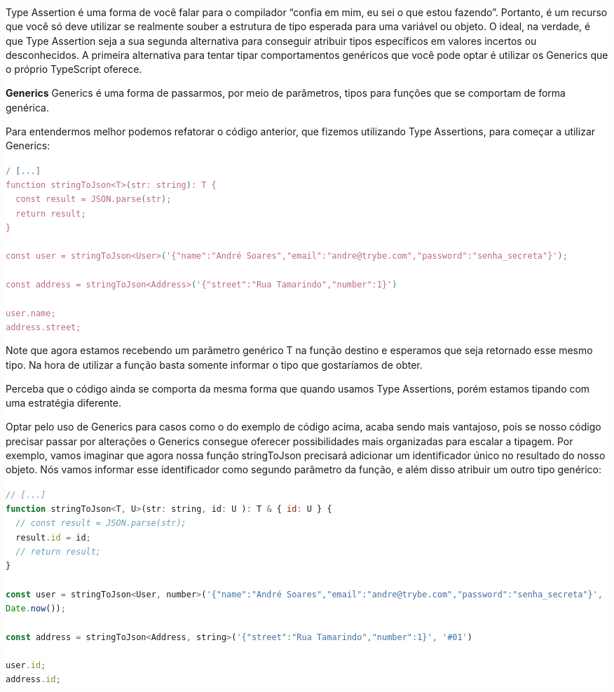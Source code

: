 Type Assertion é uma forma de você falar para o compilador “confia em mim, eu sei o que estou fazendo”. Portanto, é um recurso que você só deve utilizar se realmente souber a estrutura de tipo esperada para uma variável ou objeto. O ideal, na verdade, é que Type Assertion seja a sua segunda alternativa para conseguir atribuir tipos específicos em valores incertos ou desconhecidos. A primeira alternativa para tentar tipar comportamentos genéricos que você pode optar é utilizar os Generics que o próprio TypeScript oferece.

**Generics**
Generics é uma forma de passarmos, por meio de parâmetros, tipos para funções que se comportam de forma genérica.

Para entendermos melhor podemos refatorar o código anterior, que fizemos utilizando Type Assertions, para começar a utilizar Generics:

```js
/ [...]
function stringToJson<T>(str: string): T {
  const result = JSON.parse(str);
  return result;
}

const user = stringToJson<User>('{"name":"André Soares","email":"andre@trybe.com","password":"senha_secreta"}');

const address = stringToJson<Address>('{"street":"Rua Tamarindo","number":1}')

user.name;
address.street;
```

Note que agora estamos recebendo um parâmetro genérico T na função destino e esperamos que seja retornado esse mesmo tipo. Na hora de utilizar a função basta somente informar o tipo que gostaríamos de obter.

Perceba que o código ainda se comporta da mesma forma que quando usamos Type Assertions, porém estamos tipando com uma estratégia diferente.

Optar pelo uso de Generics para casos como o do exemplo de código acima, acaba sendo mais vantajoso, pois se nosso código precisar passar por alterações o Generics consegue oferecer possibilidades mais organizadas para escalar a tipagem. Por exemplo, vamos imaginar que agora nossa função stringToJson precisará adicionar um identificador único no resultado do nosso objeto. Nós vamos informar esse identificador como segundo parâmetro da função, e além disso atribuir um outro tipo genérico:

```js
// [...]
function stringToJson<T, U>(str: string, id: U ): T & { id: U } {
  // const result = JSON.parse(str);
  result.id = id;
  // return result;
}

const user = stringToJson<User, number>('{"name":"André Soares","email":"andre@trybe.com","password":"senha_secreta"}', Date.now());

const address = stringToJson<Address, string>('{"street":"Rua Tamarindo","number":1}', '#01')

user.id;
address.id;
```
